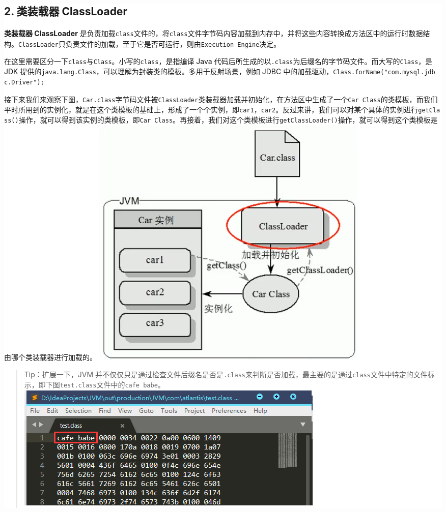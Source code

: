 
## 2\. 类装载器 ClassLoader

**类装载器 ClassLoader** 是负责加载`class`文件的，将`class`文件字节码内容加载到内存中，并将这些内容转换成方法区中的运行时数据结构。`ClassLoader`只负责文件的加载，至于它是否可运行，则由`Execution Engine`决定。

在这里需要区分一下`class`与`Class`。小写的`class`，是指编译 Java 代码后所生成的以`.class`为后缀名的字节码文件。而大写的`Class`，是 JDK 提供的`java.lang.Class`，可以理解为封装类的模板。多用于反射场景，例如 JDBC 中的加载驱动，`Class.forName("com.mysql.jdbc.Driver");`

接下来我们来观察下图，`Car.class`字节码文件被`ClassLoader`类装载器加载并初始化，在方法区中生成了一个`Car Class`的类模板，而我们平时所用到的实例化，就是在这个类模板的基础上，形成了一个个实例，即`car1`，`car2`。反过来讲，我们可以对某个具体的实例进行`getClass()`操作，就可以得到该实例的类模板，即`Car Class`。再接着，我们对这个类模板进行`getClassLoader()`操作，就可以得到这个类模板是由哪个类装载器进行加载的。
![20200721213332630.png](./images/20200721213332630.png)

> Tip：扩展一下，JVM 并不仅仅只是通过检查文件后缀名是否是`.class`来判断是否加载，最主要的是通过`class`文件中特定的文件标示，即下图`test.class`文件中的`cafe babe`。
> ![20200721214933626.png](./images/20200721214933626.png)
